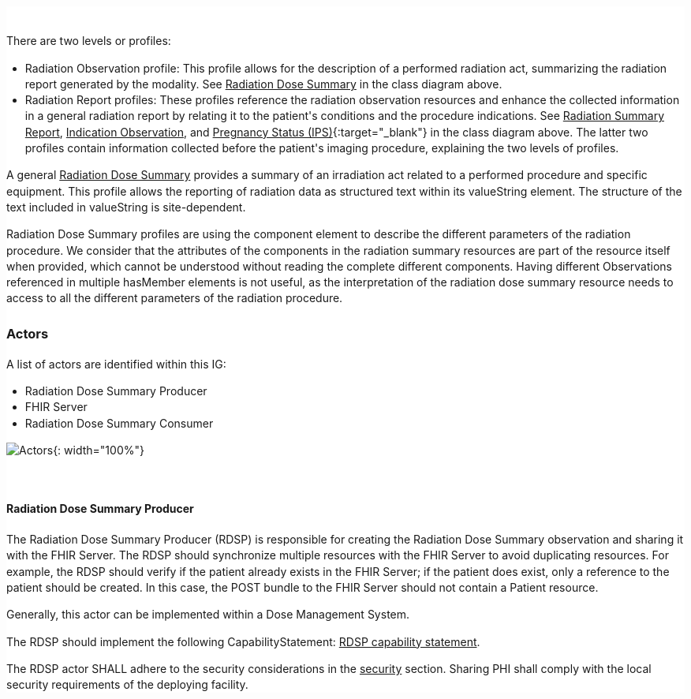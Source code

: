 <br clear="all" />

There are two levels or profiles:
* Radiation Observation profile: This profile allows for the description of a performed radiation act, summarizing the radiation report generated by the modality. See [Radiation Dose Summary](StructureDefinition-radiation-dose-summary.html) in the class diagram above.
* Radiation Report profiles: These profiles reference the radiation observation resources and enhance the collected information in a general radiation report by relating it to the patient's conditions and the procedure indications. See [Radiation Summary Report](StructureDefinition-radiation-summary-report.html), [Indication Observation](StructureDefinition-indication-observation.html), and [Pregnancy Status (IPS)](http://hl7.org/fhir/uv/ips/STU1/StructureDefinition-Observation-pregnancy-status-uv-ips.html){:target="_blank"} in the class diagram above. The latter two profiles contain information collected before the patient's imaging procedure, explaining the two levels of profiles.

A general [Radiation Dose Summary](StructureDefinition-radiation-dose-summary.html) provides a summary of an irradiation act related to a performed procedure and specific equipment. This profile allows the reporting of radiation data as structured text within its valueString element. The structure of the text included in valueString is site-dependent.

<a name="components"></a>
Radiation Dose Summary profiles are using the component element to describe the different parameters of the radiation procedure. We consider that the attributes of the components in the radiation summary resources are part of the resource itself when provided, which cannot be understood without reading the complete different components. Having different Observations referenced in multiple hasMember elements is not useful, as the interpretation of the radiation dose summary resource needs to access to all the different parameters of the radiation procedure.

<a name="actors"></a>

### Actors
A list of actors are identified within this IG:
* Radiation Dose Summary Producer
* FHIR Server
* Radiation Dose Summary Consumer

![Actors](./actors.svg){: width="100%"}

<br clear="all" />

#### Radiation Dose Summary Producer

The Radiation Dose Summary Producer (RDSP) is responsible for creating the Radiation Dose Summary observation and sharing it with the FHIR Server. The RDSP should synchronize multiple resources with the FHIR Server to avoid duplicating resources. For example, the RDSP should verify if the patient already exists in the FHIR Server; if the patient does exist, only a reference to the patient should be created. In this case, the POST bundle to the FHIR Server should not contain a Patient resource.

Generally, this actor can be implemented within a Dose Management System.

The RDSP should implement the following CapabilityStatement: [RDSP capability statement](CapabilityStatement-RDSP.html).

The RDSP actor SHALL adhere to the security considerations in the [security](archi.html#security-consideration) section. Sharing PHI shall comply with the local security requirements of the deploying facility.
